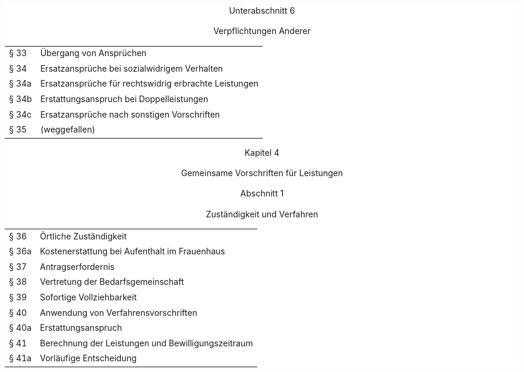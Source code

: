 </div>

<div class="S0" style="text-align:center;">

Unterabschnitt 6

</div>

<div class="S0" style="text-align:center;">

Verpflichtungen Anderer

</div>

<div class="jurAbsatz">

|       |                                                       |
| :---- | :---------------------------------------------------- |
| § 33  | Übergang von Ansprüchen                               |
| § 34  | Ersatzansprüche bei sozialwidrigem Verhalten          |
| § 34a | Ersatzansprüche für rechtswidrig erbrachte Leistungen |
| § 34b | Erstattungsanspruch bei Doppelleistungen              |
| § 34c | Ersatzansprüche nach sonstigen Vorschriften           |
| § 35  | (weggefallen)                                         |

</div>

<div class="S1" style="text-align:center;">

Kapitel 4

</div>

<div class="S1" style="text-align:center;">

Gemeinsame Vorschriften für Leistungen

</div>

<div class="S4" style="text-align:center;">

Abschnitt 1

</div>

<div class="S4" style="text-align:center;">

Zuständigkeit und Verfahren

</div>

<div class="jurAbsatz">

|       |                                                          |
| :---- | :------------------------------------------------------- |
| § 36  | Örtliche Zuständigkeit                                   |
| § 36a | Kostenerstattung bei Aufenthalt im Frauenhaus            |
| § 37  | Antragserfordernis                                       |
| § 38  | Vertretung der Bedarfsgemeinschaft                       |
| § 39  | Sofortige Vollziehbarkeit                                |
| § 40  | Anwendung von Verfahrensvorschriften                     |
| § 40a | Erstattungsanspruch                                      |
| § 41  | Berechnung der Leistungen und Bewilligungszeitraum       |
| § 41a | Vorläufige Entscheidung                                  |